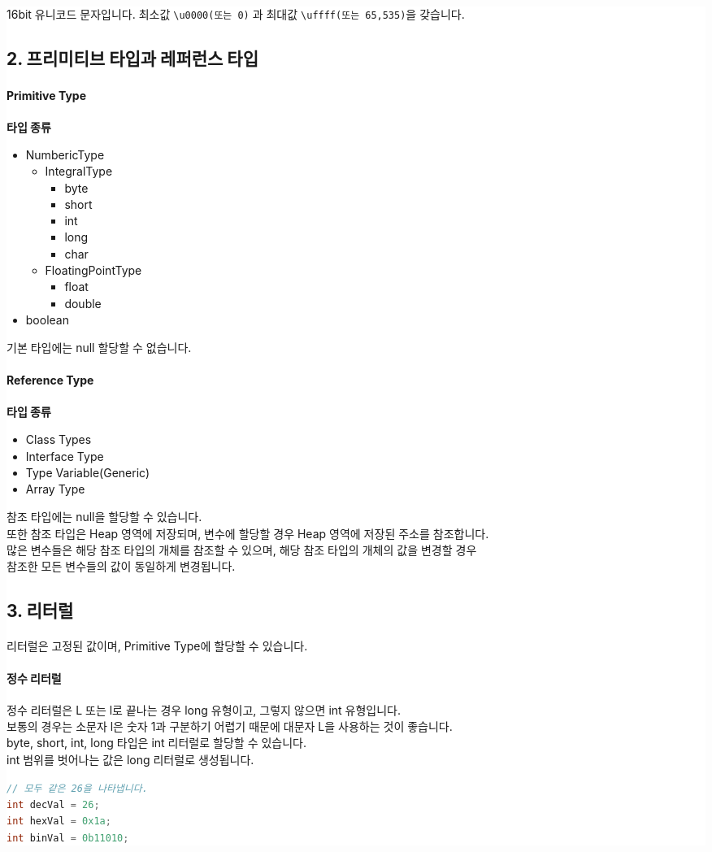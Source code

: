 16bit 유니코드 문자입니다. 최소값 `\u0000(또는 0)` 과 최대값 `\uffff(또는 65,535)`을 갖습니다.



## 2. 프리미티브 타입과 레퍼런스 타입

#### Primitive Type

**타입 종류** 

- NumbericType
    - IntegralType
        - byte
        - short
        - int
        - long
        - char
    - FloatingPointType
        - float
        - double
- boolean

기본 타입에는 null 할당할 수 없습니다.



#### Reference Type

**타입 종류**

- Class Types
- Interface Type
- Type Variable(Generic)
- Array Type

참조 타입에는 null을 할당할 수 있습니다.  
또한 참조 타입은 Heap 영역에 저장되며, 변수에 할당할 경우 Heap 영역에 저장된 주소를 참조합니다.  
많은 변수들은 해당 참조 타입의 개체를 참조할 수 있으며, 해당 참조 타입의 개체의 값을 변경할 경우   
참조한 모든 변수들의 값이 동일하게 변경됩니다.



## 3. 리터럴

리터럴은 고정된 값이며,  Primitive Type에 할당할 수 있습니다.

#### 정수 리터럴

정수 리터럴은 L 또는 l로 끝나는 경우 long 유형이고, 그렇지 않으면 int 유형입니다.  
보통의 경우는 소문자 l은 숫자 1과 구분하기 어렵기 때문에 대문자 L을 사용하는 것이 좋습니다.  
byte, short, int, long 타입은 int 리터럴로 할당할 수 있습니다.  
int 범위를 벗어나는 값은 long 리터럴로 생성됩니다.

```java
// 모두 같은 26을 나타냅니다.
int decVal = 26;
int hexVal = 0x1a;
int binVal = 0b11010;
```

